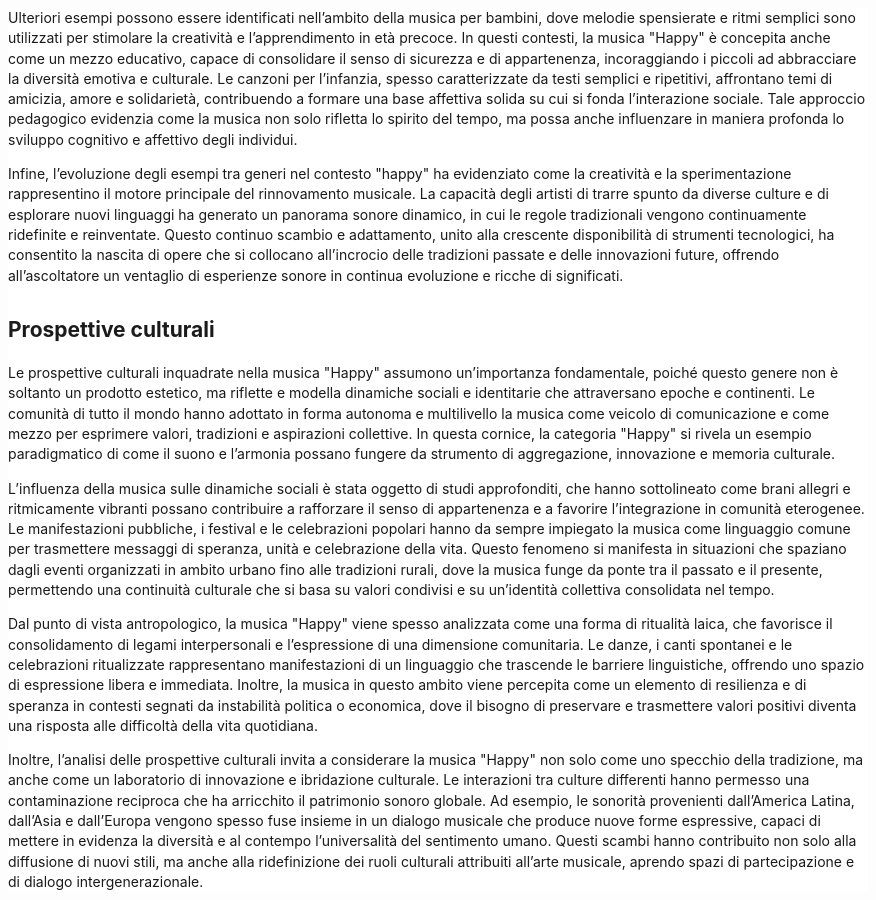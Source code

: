 Ulteriori esempi possono essere identificati nell’ambito della musica per bambini, dove melodie spensierate e ritmi semplici sono utilizzati per stimolare la creatività e l’apprendimento in età precoce. In questi contesti, la musica "Happy" è concepita anche come un mezzo educativo, capace di consolidare il senso di sicurezza e di appartenenza, incoraggiando i piccoli ad abbracciare la diversità emotiva e culturale. Le canzoni per l’infanzia, spesso caratterizzate da testi semplici e ripetitivi, affrontano temi di amicizia, amore e solidarietà, contribuendo a formare una base affettiva solida su cui si fonda l’interazione sociale. Tale approccio pedagogico evidenzia come la musica non solo rifletta lo spirito del tempo, ma possa anche influenzare in maniera profonda lo sviluppo cognitivo e affettivo degli individui.

Infine, l’evoluzione degli esempi tra generi nel contesto "happy" ha evidenziato come la creatività e la sperimentazione rappresentino il motore principale del rinnovamento musicale. La capacità degli artisti di trarre spunto da diverse culture e di esplorare nuovi linguaggi ha generato un panorama sonore dinamico, in cui le regole tradizionali vengono continuamente ridefinite e reinventate. Questo continuo scambio e adattamento, unito alla crescente disponibilità di strumenti tecnologici, ha consentito la nascita di opere che si collocano all’incrocio delle tradizioni passate e delle innovazioni future, offrendo all’ascoltatore un ventaglio di esperienze sonore in continua evoluzione e ricche di significati.


## Prospettive culturali

Le prospettive culturali inquadrate nella musica "Happy" assumono un’importanza fondamentale, poiché questo genere non è soltanto un prodotto estetico, ma riflette e modella dinamiche sociali e identitarie che attraversano epoche e continenti. Le comunità di tutto il mondo hanno adottato in forma autonoma e multilivello la musica come veicolo di comunicazione e come mezzo per esprimere valori, tradizioni e aspirazioni collettive. In questa cornice, la categoria "Happy" si rivela un esempio paradigmatico di come il suono e l’armonia possano fungere da strumento di aggregazione, innovazione e memoria culturale.

L’influenza della musica sulle dinamiche sociali è stata oggetto di studi approfonditi, che hanno sottolineato come brani allegri e ritmicamente vibranti possano contribuire a rafforzare il senso di appartenenza e a favorire l’integrazione in comunità eterogenee. Le manifestazioni pubbliche, i festival e le celebrazioni popolari hanno da sempre impiegato la musica come linguaggio comune per trasmettere messaggi di speranza, unità e celebrazione della vita. Questo fenomeno si manifesta in situazioni che spaziano dagli eventi organizzati in ambito urbano fino alle tradizioni rurali, dove la musica funge da ponte tra il passato e il presente, permettendo una continuità culturale che si basa su valori condivisi e su un’identità collettiva consolidata nel tempo.

Dal punto di vista antropologico, la musica "Happy" viene spesso analizzata come una forma di ritualità laica, che favorisce il consolidamento di legami interpersonali e l’espressione di una dimensione comunitaria. Le danze, i canti spontanei e le celebrazioni ritualizzate rappresentano manifestazioni di un linguaggio che trascende le barriere linguistiche, offrendo uno spazio di espressione libera e immediata. Inoltre, la musica in questo ambito viene percepita come un elemento di resilienza e di speranza in contesti segnati da instabilità politica o economica, dove il bisogno di preservare e trasmettere valori positivi diventa una risposta alle difficoltà della vita quotidiana.

Inoltre, l’analisi delle prospettive culturali invita a considerare la musica "Happy" non solo come uno specchio della tradizione, ma anche come un laboratorio di innovazione e ibridazione culturale. Le interazioni tra culture differenti hanno permesso una contaminazione reciproca che ha arricchito il patrimonio sonoro globale. Ad esempio, le sonorità provenienti dall’America Latina, dall’Asia e dall’Europa vengono spesso fuse insieme in un dialogo musicale che produce nuove forme espressive, capaci di mettere in evidenza la diversità e al contempo l’universalità del sentimento umano. Questi scambi hanno contribuito non solo alla diffusione di nuovi stili, ma anche alla ridefinizione dei ruoli culturali attribuiti all’arte musicale, aprendo spazi di partecipazione e di dialogo intergenerazionale.
